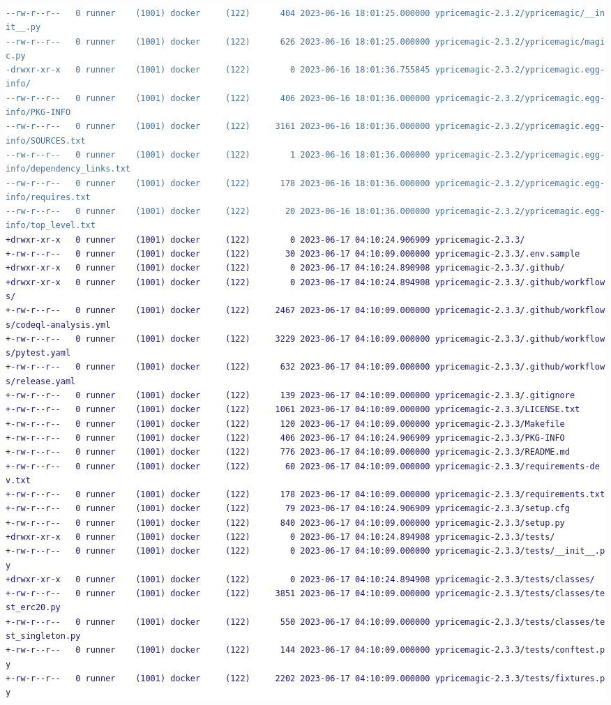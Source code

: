 ```diff
--rw-r--r--   0 runner    (1001) docker     (122)      404 2023-06-16 18:01:25.000000 ypricemagic-2.3.2/ypricemagic/__init__.py
--rw-r--r--   0 runner    (1001) docker     (122)      626 2023-06-16 18:01:25.000000 ypricemagic-2.3.2/ypricemagic/magic.py
-drwxr-xr-x   0 runner    (1001) docker     (122)        0 2023-06-16 18:01:36.755845 ypricemagic-2.3.2/ypricemagic.egg-info/
--rw-r--r--   0 runner    (1001) docker     (122)      406 2023-06-16 18:01:36.000000 ypricemagic-2.3.2/ypricemagic.egg-info/PKG-INFO
--rw-r--r--   0 runner    (1001) docker     (122)     3161 2023-06-16 18:01:36.000000 ypricemagic-2.3.2/ypricemagic.egg-info/SOURCES.txt
--rw-r--r--   0 runner    (1001) docker     (122)        1 2023-06-16 18:01:36.000000 ypricemagic-2.3.2/ypricemagic.egg-info/dependency_links.txt
--rw-r--r--   0 runner    (1001) docker     (122)      178 2023-06-16 18:01:36.000000 ypricemagic-2.3.2/ypricemagic.egg-info/requires.txt
--rw-r--r--   0 runner    (1001) docker     (122)       20 2023-06-16 18:01:36.000000 ypricemagic-2.3.2/ypricemagic.egg-info/top_level.txt
+drwxr-xr-x   0 runner    (1001) docker     (122)        0 2023-06-17 04:10:24.906909 ypricemagic-2.3.3/
+-rw-r--r--   0 runner    (1001) docker     (122)       30 2023-06-17 04:10:09.000000 ypricemagic-2.3.3/.env.sample
+drwxr-xr-x   0 runner    (1001) docker     (122)        0 2023-06-17 04:10:24.890908 ypricemagic-2.3.3/.github/
+drwxr-xr-x   0 runner    (1001) docker     (122)        0 2023-06-17 04:10:24.894908 ypricemagic-2.3.3/.github/workflows/
+-rw-r--r--   0 runner    (1001) docker     (122)     2467 2023-06-17 04:10:09.000000 ypricemagic-2.3.3/.github/workflows/codeql-analysis.yml
+-rw-r--r--   0 runner    (1001) docker     (122)     3229 2023-06-17 04:10:09.000000 ypricemagic-2.3.3/.github/workflows/pytest.yaml
+-rw-r--r--   0 runner    (1001) docker     (122)      632 2023-06-17 04:10:09.000000 ypricemagic-2.3.3/.github/workflows/release.yaml
+-rw-r--r--   0 runner    (1001) docker     (122)      139 2023-06-17 04:10:09.000000 ypricemagic-2.3.3/.gitignore
+-rw-r--r--   0 runner    (1001) docker     (122)     1061 2023-06-17 04:10:09.000000 ypricemagic-2.3.3/LICENSE.txt
+-rw-r--r--   0 runner    (1001) docker     (122)      120 2023-06-17 04:10:09.000000 ypricemagic-2.3.3/Makefile
+-rw-r--r--   0 runner    (1001) docker     (122)      406 2023-06-17 04:10:24.906909 ypricemagic-2.3.3/PKG-INFO
+-rw-r--r--   0 runner    (1001) docker     (122)      776 2023-06-17 04:10:09.000000 ypricemagic-2.3.3/README.md
+-rw-r--r--   0 runner    (1001) docker     (122)       60 2023-06-17 04:10:09.000000 ypricemagic-2.3.3/requirements-dev.txt
+-rw-r--r--   0 runner    (1001) docker     (122)      178 2023-06-17 04:10:09.000000 ypricemagic-2.3.3/requirements.txt
+-rw-r--r--   0 runner    (1001) docker     (122)       79 2023-06-17 04:10:24.906909 ypricemagic-2.3.3/setup.cfg
+-rw-r--r--   0 runner    (1001) docker     (122)      840 2023-06-17 04:10:09.000000 ypricemagic-2.3.3/setup.py
+drwxr-xr-x   0 runner    (1001) docker     (122)        0 2023-06-17 04:10:24.894908 ypricemagic-2.3.3/tests/
+-rw-r--r--   0 runner    (1001) docker     (122)        0 2023-06-17 04:10:09.000000 ypricemagic-2.3.3/tests/__init__.py
+drwxr-xr-x   0 runner    (1001) docker     (122)        0 2023-06-17 04:10:24.894908 ypricemagic-2.3.3/tests/classes/
+-rw-r--r--   0 runner    (1001) docker     (122)     3851 2023-06-17 04:10:09.000000 ypricemagic-2.3.3/tests/classes/test_erc20.py
+-rw-r--r--   0 runner    (1001) docker     (122)      550 2023-06-17 04:10:09.000000 ypricemagic-2.3.3/tests/classes/test_singleton.py
+-rw-r--r--   0 runner    (1001) docker     (122)      144 2023-06-17 04:10:09.000000 ypricemagic-2.3.3/tests/conftest.py
+-rw-r--r--   0 runner    (1001) docker     (122)     2202 2023-06-17 04:10:09.000000 ypricemagic-2.3.3/tests/fixtures.py
```